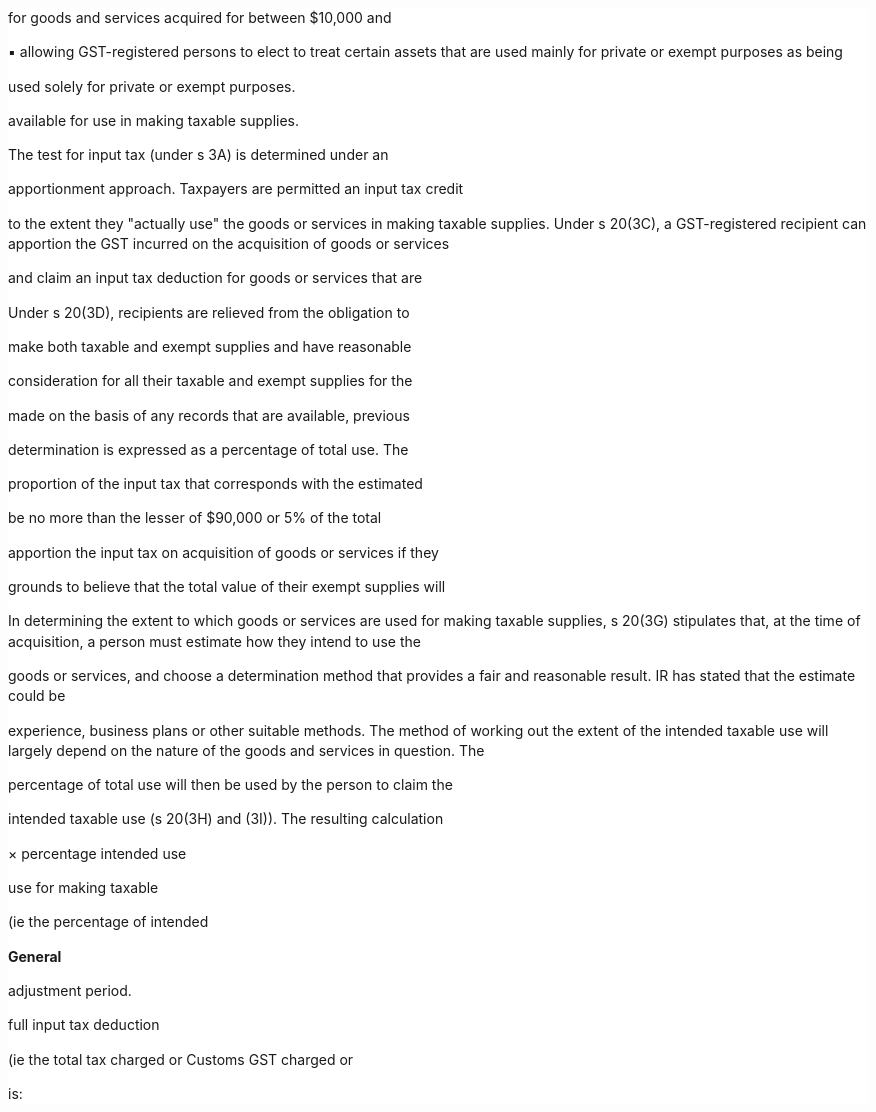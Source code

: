 for goods and services acquired for between $10,000 and

▪ allowing GST-registered persons to elect to treat certain assets that are used mainly for private or exempt purposes as being

used solely for private or exempt purposes.

available for use in making taxable supplies.

The test for input tax (under s 3A) is determined under an

apportionment approach. Taxpayers are permitted an input tax credit

to the extent they "actually use" the goods or services in making taxable supplies. Under s 20(3C), a GST-registered recipient can apportion the GST incurred on the acquisition of goods or services

and claim an input tax deduction for goods or services that are

Under s 20(3D), recipients are relieved from the obligation to

make both taxable and exempt supplies and have reasonable

consideration for all their taxable and exempt supplies for the

made on the basis of any records that are available, previous

determination is expressed as a percentage of total use. The

proportion of the input tax that corresponds with the estimated

be no more than the lesser of $90,000 or 5% of the total

apportion the input tax on acquisition of goods or services if they

grounds to believe that the total value of their exempt supplies will

In determining the extent to which goods or services are used for making taxable supplies, s 20(3G) stipulates that, at the time of acquisition, a person must estimate how they intend to use the

goods or services, and choose a determination method that provides a fair and reasonable result. IR has stated that the estimate could be

experience, business plans or other suitable methods. The method of working out the extent of the intended taxable use will largely depend on the nature of the goods and services in question. The

percentage of total use will then be used by the person to claim the

intended taxable use (s 20(3H) and (3I)). The resulting calculation

× percentage intended use

use for making taxable

(ie the percentage of intended

**General**

adjustment period.

full input tax deduction

(ie the total tax charged or Customs GST charged or

is:
